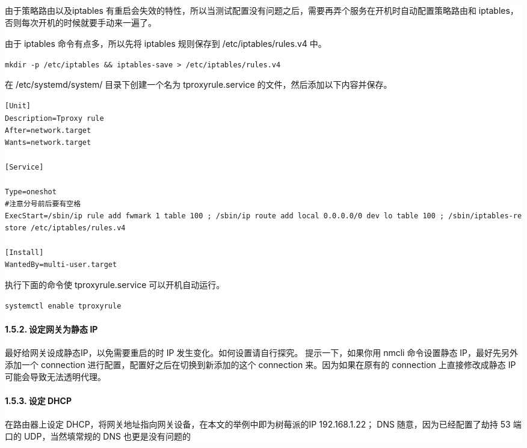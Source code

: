 由于策略路由以及iptables 有重启会失效的特性，所以当测试配置没有问题之后，需要再弄个服务在开机时自动配置策略路由和 iptables，否则每次开机的时候就要手动来一遍了。

由于 iptables 命令有点多，所以先将 iptables 规则保存到 /etc/iptables/rules.v4 中。

```
mkdir -p /etc/iptables && iptables-save > /etc/iptables/rules.v4
```

在 /etc/systemd/system/ 目录下创建一个名为 tproxyrule.service 的文件，然后添加以下内容并保存。

```
[Unit]
Description=Tproxy rule
After=network.target
Wants=network.target

[Service]

Type=oneshot
#注意分号前后要有空格
ExecStart=/sbin/ip rule add fwmark 1 table 100 ; /sbin/ip route add local 0.0.0.0/0 dev lo table 100 ; /sbin/iptables-restore /etc/iptables/rules.v4

[Install]
WantedBy=multi-user.target
```

执行下面的命令使 tproxyrule.service 可以开机自动运行。

```
systemctl enable tproxyrule
```

#### 1.5.2. 设定网关为静态 IP

最好给网关设成静态IP，以免需要重启的时 IP 发生变化。如何设置请自行探究。 提示一下，如果你用 nmcli 命令设置静态 IP，最好先另外添加一个 connection 进行配置，配置好之后在切换到新添加的这个 connection 来。因为如果在原有的 connection 上直接修改成静态 IP 可能会导致无法透明代理。

#### 1.5.3. 设定 DHCP

在路由器上设定 DHCP，将网关地址指向网关设备，在本文的举例中即为树莓派的IP 192.168.1.22； DNS 随意，因为已经配置了劫持 53 端口的 UDP，当然填常规的 DNS 也更是没有问题的
